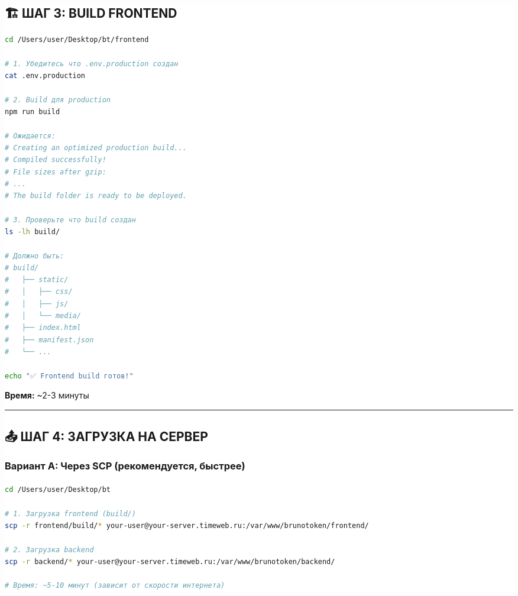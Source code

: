## 🏗️ ШАГ 3: BUILD FRONTEND

```bash
cd /Users/user/Desktop/bt/frontend

# 1. Убедитесь что .env.production создан
cat .env.production

# 2. Build для production
npm run build

# Ожидается:
# Creating an optimized production build...
# Compiled successfully!
# File sizes after gzip:
# ...
# The build folder is ready to be deployed.

# 3. Проверьте что build создан
ls -lh build/

# Должно быть:
# build/
#   ├── static/
#   │   ├── css/
#   │   ├── js/
#   │   └── media/
#   ├── index.html
#   ├── manifest.json
#   └── ...

echo "✅ Frontend build готов!"
```

**Время:** ~2-3 минуты

---

## 📤 ШАГ 4: ЗАГРУЗКА НА СЕРВЕР

### Вариант A: Через SCP (рекомендуется, быстрее)

```bash
cd /Users/user/Desktop/bt

# 1. Загрузка frontend (build/)
scp -r frontend/build/* your-user@your-server.timeweb.ru:/var/www/brunotoken/frontend/

# 2. Загрузка backend
scp -r backend/* your-user@your-server.timeweb.ru:/var/www/brunotoken/backend/

# Время: ~5-10 минут (зависит от скорости интернета)
```
